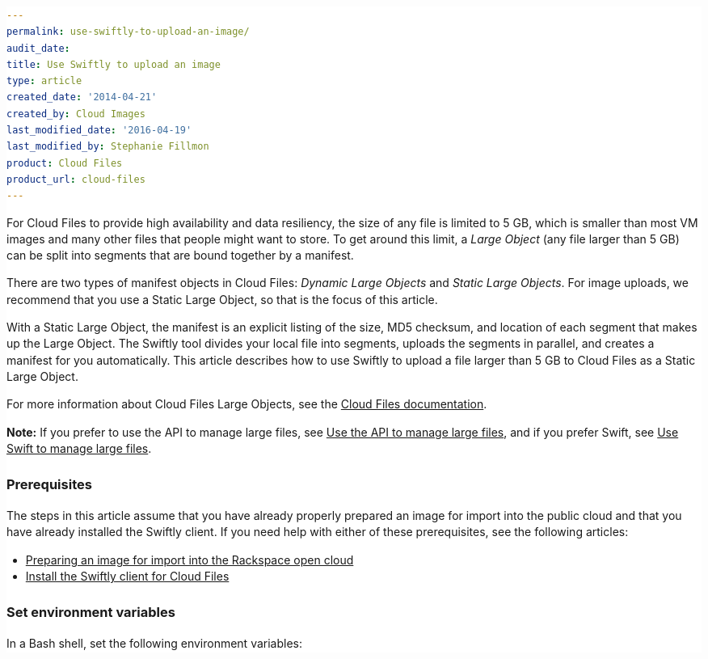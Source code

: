 ```yaml
---
permalink: use-swiftly-to-upload-an-image/
audit_date:
title: Use Swiftly to upload an image
type: article
created_date: '2014-04-21'
created_by: Cloud Images
last_modified_date: '2016-04-19'
last_modified_by: Stephanie Fillmon
product: Cloud Files
product_url: cloud-files
---
```


For Cloud Files to provide high availability and data resiliency, the size of
any file is limited to 5 GB, which is smaller than most
VM images and many other files that people might want to store. To get
around this limit, a *Large Object* (any file larger than 5 GB) can be
split into segments that are bound together by a manifest.

There are two types of manifest objects in Cloud Files: *Dynamic Large Objects* and *Static Large Objects*. For image uploads, we recommend that you use a
Static Large Object, so that is the focus of this article.

With a Static Large Object, the manifest is an explicit listing of the
size, MD5 checksum, and location of each segment that makes up the Large
Object. The Swiftly tool divides your local file into segments, uploads
the segments in parallel, and creates a manifest for you automatically.
This article describes how to use Swiftly to upload a file larger than 5
GB to Cloud Files as a Static Large Object.

For more information about Cloud Files Large Objects, see the [Cloud Files documentation](https://docs.rackspace.com/docs/cloud-files/v1/developer-guide/).

**Note:** If you prefer to use the API to manage large files, see [Use the API to manage large files](/support/how-to/use-the-api-to-manage-large-files), and if you prefer Swift, see [Use Swift to manage large files](/support/how-to/use-swift-to-manage-large-files).

### Prerequisites

The steps in this article assume that you have already properly prepared
an image for import into the public cloud and that you have already
installed the Swiftly client. If you need help with either of these
prerequisites, see the following articles:

- [Preparing an image for import into the Rackspace open cloud](/support/how-to/preparing-an-image-for-import-into-the-rackspace-opencloud)
- [Install the Swiftly client for Cloud Files](/support/how-to/install-the-swiftly-client-for-cloud-files)

### Set environment variables

In a Bash shell, set the following environment variables:
